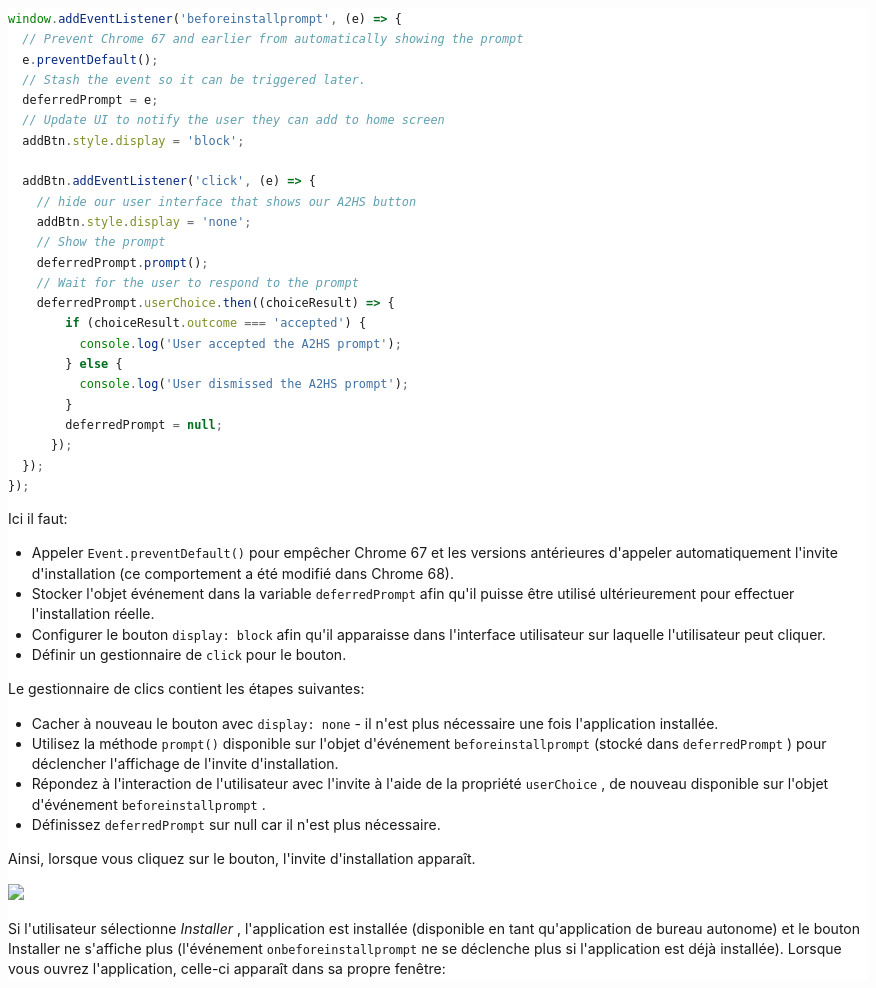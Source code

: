 ```js
window.addEventListener('beforeinstallprompt', (e) => {
  // Prevent Chrome 67 and earlier from automatically showing the prompt
  e.preventDefault();
  // Stash the event so it can be triggered later.
  deferredPrompt = e;
  // Update UI to notify the user they can add to home screen
  addBtn.style.display = 'block';

  addBtn.addEventListener('click', (e) => {
    // hide our user interface that shows our A2HS button
    addBtn.style.display = 'none';
    // Show the prompt
    deferredPrompt.prompt();
    // Wait for the user to respond to the prompt
    deferredPrompt.userChoice.then((choiceResult) => {
        if (choiceResult.outcome === 'accepted') {
          console.log('User accepted the A2HS prompt');
        } else {
          console.log('User dismissed the A2HS prompt');
        }
        deferredPrompt = null;
      });
  });
});
```

Ici il faut:

- Appeler `Event.preventDefault()` pour empêcher Chrome 67 et les versions antérieures d'appeler automatiquement l'invite d'installation (ce comportement a été modifié dans Chrome 68).
- Stocker l'objet événement dans la variable `deferredPrompt` afin qu'il puisse être utilisé ultérieurement pour effectuer l'installation réelle.
- Configurer le bouton `display: block` afin qu'il apparaisse dans l'interface utilisateur sur laquelle l'utilisateur peut cliquer.
- Définir un gestionnaire de `click` pour le bouton.

Le gestionnaire de clics contient les étapes suivantes:

- Cacher à nouveau le bouton avec `display: none` - il n'est plus nécessaire une fois l'application installée.
- Utilisez la méthode `prompt()` disponible sur l'objet d'événement `beforeinstallprompt` (stocké dans `deferredPrompt` ) pour déclencher l'affichage de l'invite d'installation.
- Répondez à l'interaction de l'utilisateur avec l'invite à l'aide de la propriété `userChoice` , de nouveau disponible sur l'objet d'événement `beforeinstallprompt` .
- Définissez `deferredPrompt` sur null car il n'est plus nécessaire.

Ainsi, lorsque vous cliquez sur le bouton, l'invite d'installation apparaît.

![](chrome-desktop-a2hs-banner.png)

Si l'utilisateur sélectionne _Installer_ , l'application est installée (disponible en tant qu'application de bureau autonome) et le bouton Installer ne s'affiche plus (l'événement `onbeforeinstallprompt` ne se déclenche plus si l'application est déjà installée). Lorsque vous ouvrez l'application, celle-ci apparaît dans sa propre fenêtre:

